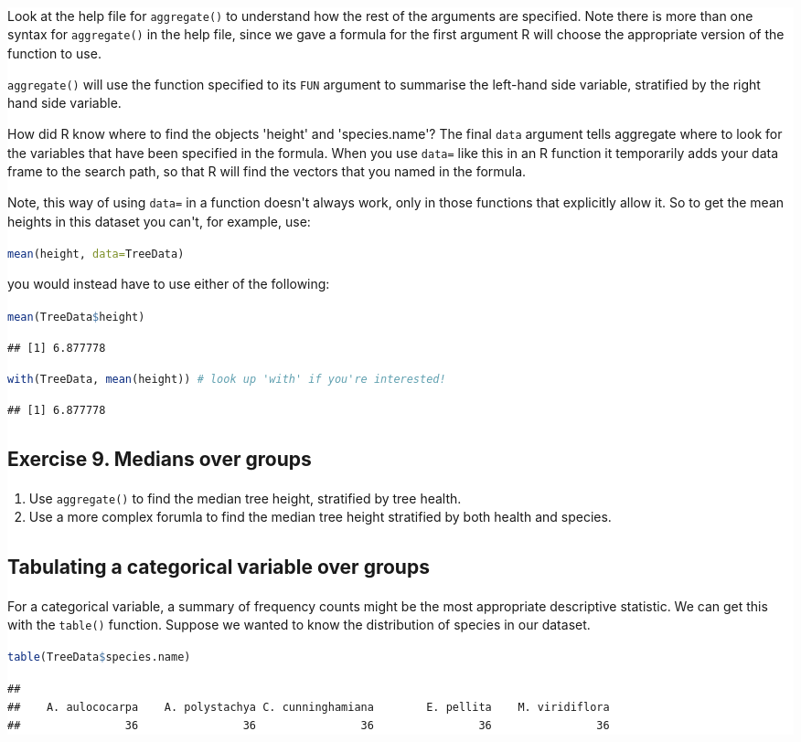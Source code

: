 Look at the help file for `aggregate()` to understand how the rest of the arguments are specified.  Note there is more than one syntax for `aggregate()` in the help file, since we gave a formula for the first argument R will choose the appropriate version of the function to use.

`aggregate()` will use the function specified to its `FUN` argument to summarise the left-hand side variable, stratified by the right hand side variable.

How did R know where to find the objects 'height' and 'species.name'?  The final `data` argument tells aggregate where to look for the variables that have been specified in the formula.  When you use `data=` like this in an R function it temporarily adds your data frame to the search path, so that R will find the vectors that you named in the formula.

Note, this way of using `data=` in a function doesn't always work, only in those functions that explicitly allow it.  So to get the mean heights in this dataset you can't, for example, use:


```r
mean(height, data=TreeData)
```

you would instead have to use either of the following:


```r
mean(TreeData$height)
```

```
## [1] 6.877778
```

```r
with(TreeData, mean(height)) # look up 'with' if you're interested!
```

```
## [1] 6.877778
```
## Exercise 9. Medians over groups

1. Use `aggregate()` to find the median tree height, stratified by tree health. 
2. Use a more complex forumla to find the median tree height stratified by both health and species.

## Tabulating a categorical variable over groups

For a categorical variable, a summary of frequency counts might be the most appropriate descriptive statistic.  We can get this with the `table()` function.  Suppose we wanted to know the distribution of species in our dataset.


```r
table(TreeData$species.name)
```

```
## 
##    A. aulococarpa    A. polystachya C. cunninghamiana        E. pellita    M. viridiflora 
##                36                36                36                36                36
```
